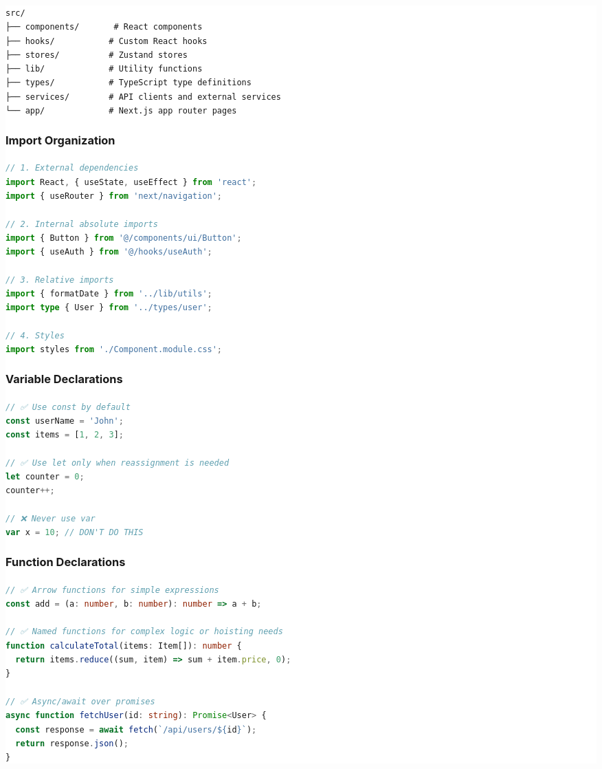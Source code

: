 ```
src/
├── components/       # React components
├── hooks/           # Custom React hooks
├── stores/          # Zustand stores
├── lib/             # Utility functions
├── types/           # TypeScript type definitions
├── services/        # API clients and external services
└── app/             # Next.js app router pages
```

### Import Organization

```typescript
// 1. External dependencies
import React, { useState, useEffect } from 'react';
import { useRouter } from 'next/navigation';

// 2. Internal absolute imports
import { Button } from '@/components/ui/Button';
import { useAuth } from '@/hooks/useAuth';

// 3. Relative imports
import { formatDate } from '../lib/utils';
import type { User } from '../types/user';

// 4. Styles
import styles from './Component.module.css';
```

### Variable Declarations

```typescript
// ✅ Use const by default
const userName = 'John';
const items = [1, 2, 3];

// ✅ Use let only when reassignment is needed
let counter = 0;
counter++;

// ❌ Never use var
var x = 10; // DON'T DO THIS
```

### Function Declarations

```typescript
// ✅ Arrow functions for simple expressions
const add = (a: number, b: number): number => a + b;

// ✅ Named functions for complex logic or hoisting needs
function calculateTotal(items: Item[]): number {
  return items.reduce((sum, item) => sum + item.price, 0);
}

// ✅ Async/await over promises
async function fetchUser(id: string): Promise<User> {
  const response = await fetch(`/api/users/${id}`);
  return response.json();
}
```
